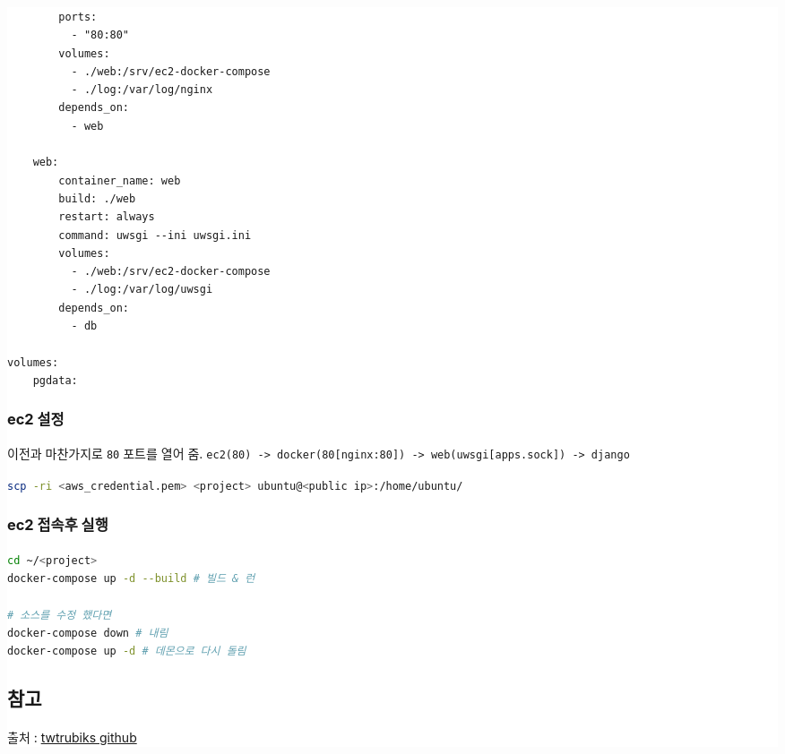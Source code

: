 ```
        ports:
          - "80:80"
        volumes:
          - ./web:/srv/ec2-docker-compose
          - ./log:/var/log/nginx
        depends_on:
          - web

    web:
        container_name: web
        build: ./web
        restart: always
        command: uwsgi --ini uwsgi.ini
        volumes:
          - ./web:/srv/ec2-docker-compose
          - ./log:/var/log/uwsgi
        depends_on:
          - db

volumes:
    pgdata:
```

### ec2 설정

이전과 마찬가지로 `80` 포트를 열어 줌.
`ec2(80) -> docker(80[nginx:80]) -> web(uwsgi[apps.sock]) -> django`

```bash
scp -ri <aws_credential.pem> <project> ubuntu@<public ip>:/home/ubuntu/
```

### ec2 접속후 실행

```bash
cd ~/<project>
docker-compose up -d --build # 빌드 & 런

# 소스를 수정 했다면
docker-compose down # 내림
docker-compose up -d # 데몬으로 다시 돌림
```

## 참고
출처 : [twtrubiks github](https://github.com/twtrubiks/docker-django-nginx-uwsgi-postgres-tutorial)